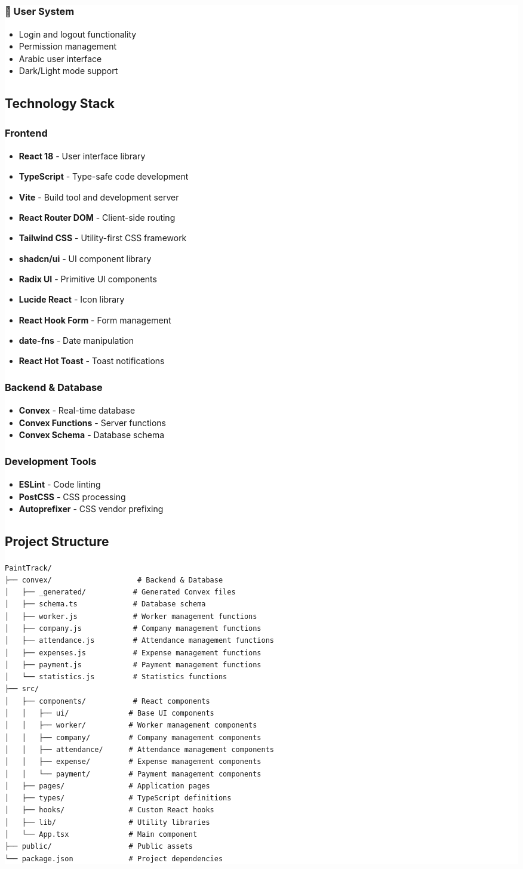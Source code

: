 ### 👤 User System

- Login and logout functionality
- Permission management
- Arabic user interface
- Dark/Light mode support

## Technology Stack

### Frontend

- **React 18** - User interface library
- **TypeScript** - Type-safe code development
- **Vite** - Build tool and development server
- **React Router DOM** - Client-side routing
- **Tailwind CSS** - Utility-first CSS framework
- **shadcn/ui** - UI component library
- **Radix UI** - Primitive UI components
- **Lucide React** - Icon library
- **React Hook Form** - Form management
- **date-fns** - Date manipulation

- **React Hot Toast** - Toast notifications

### Backend & Database

- **Convex** - Real-time database
- **Convex Functions** - Server functions
- **Convex Schema** - Database schema

### Development Tools

- **ESLint** - Code linting
- **PostCSS** - CSS processing
- **Autoprefixer** - CSS vendor prefixing

## Project Structure

```
PaintTrack/
├── convex/                    # Backend & Database
│   ├── _generated/           # Generated Convex files
│   ├── schema.ts             # Database schema
│   ├── worker.js             # Worker management functions
│   ├── company.js            # Company management functions
│   ├── attendance.js         # Attendance management functions
│   ├── expenses.js           # Expense management functions
│   ├── payment.js            # Payment management functions
│   └── statistics.js         # Statistics functions
├── src/
│   ├── components/           # React components
│   │   ├── ui/              # Base UI components
│   │   ├── worker/          # Worker management components
│   │   ├── company/         # Company management components
│   │   ├── attendance/      # Attendance management components
│   │   ├── expense/         # Expense management components
│   │   └── payment/         # Payment management components
│   ├── pages/               # Application pages
│   ├── types/               # TypeScript definitions
│   ├── hooks/               # Custom React hooks
│   ├── lib/                 # Utility libraries
│   └── App.tsx              # Main component
├── public/                  # Public assets
└── package.json             # Project dependencies
```